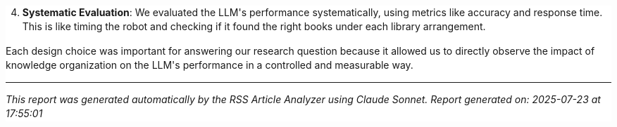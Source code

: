 4. **Systematic Evaluation**: We evaluated the LLM's performance systematically, using metrics like accuracy and response time. This is like timing the robot and checking if it found the right books under each library arrangement.

Each design choice was important for answering our research question because it allowed us to directly observe the impact of knowledge organization on the LLM's performance in a controlled and measurable way.


---

*This report was generated automatically by the RSS Article Analyzer using Claude Sonnet.*
*Report generated on: 2025-07-23 at 17:55:01*
